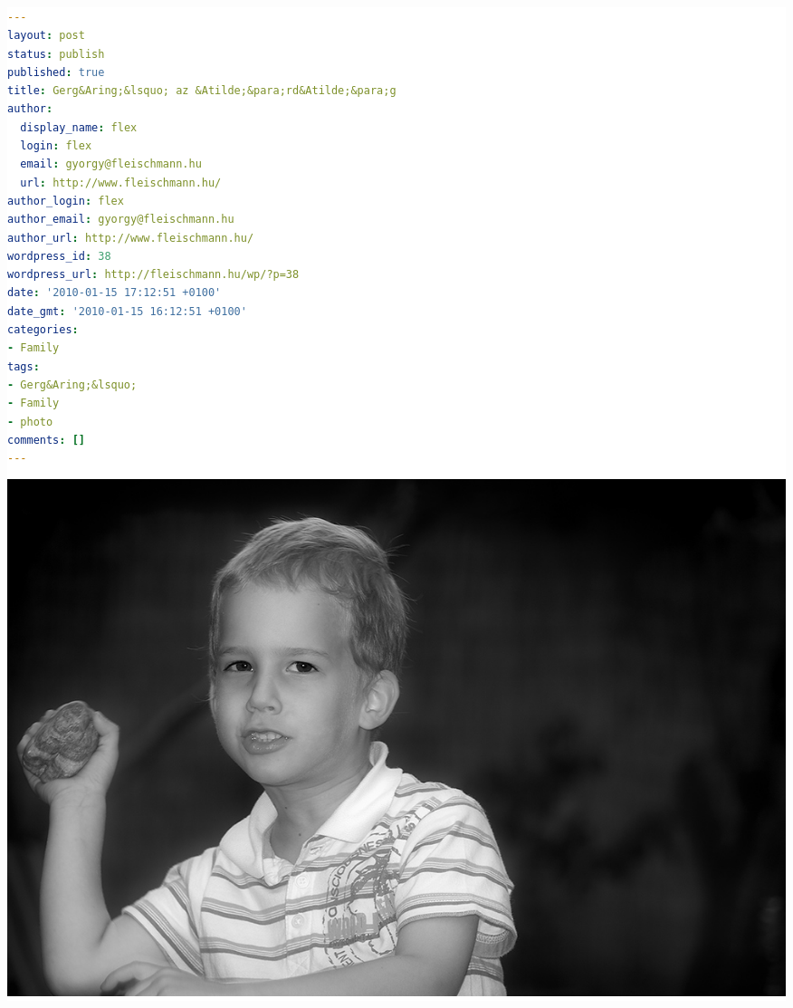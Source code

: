 ```yaml
---
layout: post
status: publish
published: true
title: Gerg&Aring;&lsquo; az &Atilde;&para;rd&Atilde;&para;g
author:
  display_name: flex
  login: flex
  email: gyorgy@fleischmann.hu
  url: http://www.fleischmann.hu/
author_login: flex
author_email: gyorgy@fleischmann.hu
author_url: http://www.fleischmann.hu/
wordpress_id: 38
wordpress_url: http://fleischmann.hu/wp/?p=38
date: '2010-01-15 17:12:51 +0100'
date_gmt: '2010-01-15 16:12:51 +0100'
categories:
- Family
tags:
- Gerg&Aring;&lsquo;
- Family
- photo
comments: []
---
```

<p><a href="http://fleischmann.hu/wp/?attachment_id=19" rel="attachment wp-att-19"><img src="wp/store/2010/01/KM20090915_14426.jpg" alt="" title="KM20090915_14426" width="100%" class="alignleft size-full wp-image-19" /></a></p>
